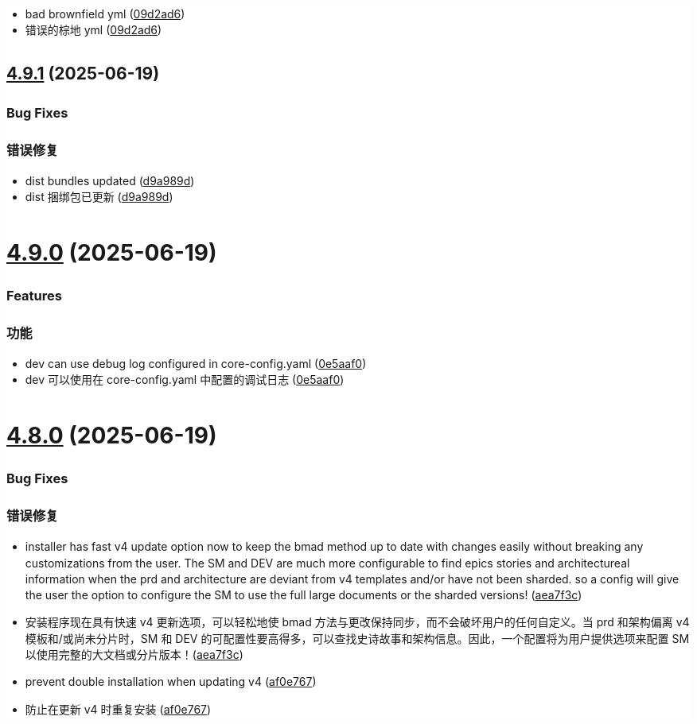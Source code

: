 - bad brownfield yml ([09d2ad6](https://github.com/bmadcode/BMAD-METHOD/commit/09d2ad6aea187996d0a2e1dff27d9bf7e3e6dc06))
- 错误的棕地 yml ([09d2ad6](https://github.com/bmadcode/BMAD-METHOD/commit/09d2ad6aea187996d0a2e1dff27d9bf7e3e6dc06))

## [4.9.1](https://github.com/bmadcode/BMAD-METHOD/compare/v4.9.0...v4.9.1) (2025-06-19)

### Bug Fixes
### 错误修复

- dist bundles updated ([d9a989d](https://github.com/bmadcode/BMAD-METHOD/commit/d9a989dbe50da62cf598afa07a8588229c56b69c))
- dist 捆绑包已更新 ([d9a989d](https://github.com/bmadcode/BMAD-METHOD/commit/d9a989dbe50da62cf598afa07a8588229c56b69c))

# [4.9.0](https://github.com/bmadcode/BMAD-METHOD/compare/v4.8.0...v4.9.0) (2025-06-19)

### Features
### 功能

- dev can use debug log configured in core-config.yaml ([0e5aaf0](https://github.com/bmadcode/BMAD-METHOD/commit/0e5aaf07bbc6fd9f2706ea26e35f5f38fd72147a))
- dev 可以使用在 core-config.yaml 中配置的调试日志 ([0e5aaf0](https://github.com/bmadcode/BMAD-METHOD/commit/0e5aaf07bbc6fd9f2706ea26e35f5f38fd72147a))

# [4.8.0](https://github.com/bmadcode/BMAD-METHOD/compare/v4.7.0...v4.8.0) (2025-06-19)

### Bug Fixes
### 错误修复

- installer has fast v4 update option now to keep the bmad method up to date with changes easily without breaking any customizations from the user. The SM and DEV are much more configurable to find epics stories and architectureal information when the prd and architecture are deviant from v4 templates and/or have not been sharded. so a config will give the user the option to configure the SM to use the full large documents or the sharded versions! ([aea7f3c](https://github.com/bmadcode/BMAD-METHOD/commit/aea7f3cc86e749d25ed18bed761dc2839023b3b3))
- 安装程序现在具有快速 v4 更新选项，可以轻松地使 bmad 方法与更改保持同步，而不会破坏用户的任何自定义。当 prd 和架构偏离 v4 模板和/或尚未分片时，SM 和 DEV 的可配置性要高得多，可以查找史诗故事和架构信息。因此，一个配置将为用户提供选项来配置 SM 以使用完整的大文档或分片版本！([aea7f3c](https://github.com/bmadcode/BMAD-METHOD/commit/aea7f3cc86e749d25ed18bed761dc2839023b3b3))

- prevent double installation when updating v4 ([af0e767](https://github.com/bmadcode/BMAD-METHOD/commit/af0e767ecf1b91d41f114e1a5d7bf5da08de57d6))
- 防止在更新 v4 时重复安装 ([af0e767](https://github.com/bmadcode/BMAD-METHOD/commit/af0e767ecf1b91d41f114e1a5d7bf5da08de57d6))
